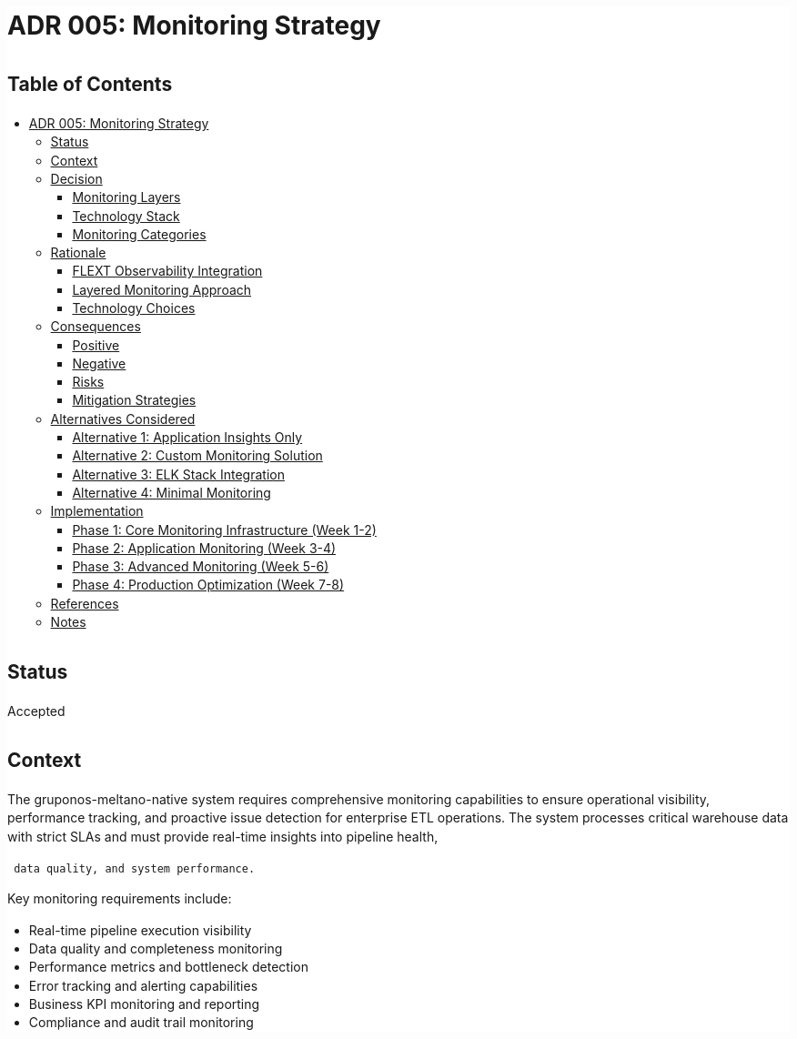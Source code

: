 # ADR 005: Monitoring Strategy
## Table of Contents

- [ADR 005: Monitoring Strategy](#adr-005-monitoring-strategy)
  - [Status](#status)
  - [Context](#context)
  - [Decision](#decision)
    - [Monitoring Layers](#monitoring-layers)
    - [Technology Stack](#technology-stack)
    - [Monitoring Categories](#monitoring-categories)
  - [Rationale](#rationale)
    - [FLEXT Observability Integration](#flext-observability-integration)
    - [Layered Monitoring Approach](#layered-monitoring-approach)
    - [Technology Choices](#technology-choices)
  - [Consequences](#consequences)
    - [Positive](#positive)
    - [Negative](#negative)
    - [Risks](#risks)
    - [Mitigation Strategies](#mitigation-strategies)
  - [Alternatives Considered](#alternatives-considered)
    - [Alternative 1: Application Insights Only](#alternative-1-application-insights-only)
    - [Alternative 2: Custom Monitoring Solution](#alternative-2-custom-monitoring-solution)
    - [Alternative 3: ELK Stack Integration](#alternative-3-elk-stack-integration)
    - [Alternative 4: Minimal Monitoring](#alternative-4-minimal-monitoring)
  - [Implementation](#implementation)
    - [Phase 1: Core Monitoring Infrastructure (Week 1-2)](#phase-1-core-monitoring-infrastructure-week-1-2)
    - [Phase 2: Application Monitoring (Week 3-4)](#phase-2-application-monitoring-week-3-4)
    - [Phase 3: Advanced Monitoring (Week 5-6)](#phase-3-advanced-monitoring-week-5-6)
    - [Phase 4: Production Optimization (Week 7-8)](#phase-4-production-optimization-week-7-8)
  - [References](#references)
  - [Notes](#notes)


## Status
Accepted

## Context

The gruponos-meltano-native system requires comprehensive monitoring capabilities to ensure operational visibility,
     performance tracking,
     and proactive issue detection for enterprise ETL operations. The system processes critical warehouse data with strict SLAs and must provide real-time insights into pipeline health,
    
     data quality, and system performance.

Key monitoring requirements include:
- Real-time pipeline execution visibility
- Data quality and completeness monitoring
- Performance metrics and bottleneck detection
- Error tracking and alerting capabilities
- Business KPI monitoring and reporting
- Compliance and audit trail monitoring
